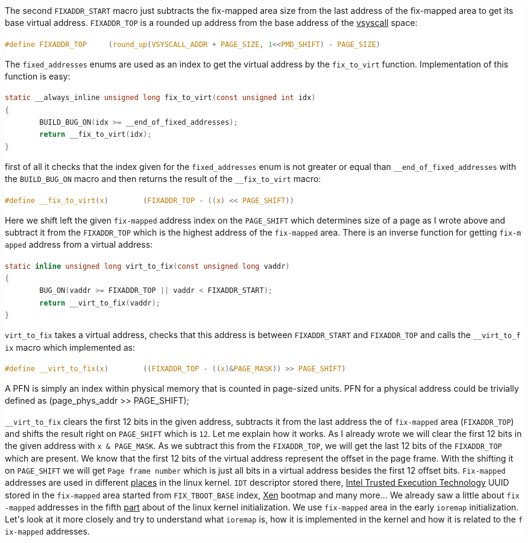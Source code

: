 The second `FIXADDR_START` macro just subtracts the fix-mapped area size from the last address of the fix-mapped area to get its base virtual address. `FIXADDR_TOP` is a rounded up address from the base address of the [vsyscall](https://lwn.net/Articles/446528/) space:

```C
#define FIXADDR_TOP     (round_up(VSYSCALL_ADDR + PAGE_SIZE, 1<<PMD_SHIFT) - PAGE_SIZE)
```

The `fixed_addresses` enums are used as an index to get the virtual address by the `fix_to_virt` function. Implementation of this function is easy:
 
```C
static __always_inline unsigned long fix_to_virt(const unsigned int idx)
{
        BUILD_BUG_ON(idx >= __end_of_fixed_addresses);
        return __fix_to_virt(idx);
}
```

first of all it checks that the index given for the `fixed_addresses` enum is not greater or equal than `__end_of_fixed_addresses` with the `BUILD_BUG_ON` macro and then returns the result of the `__fix_to_virt` macro:

```C
#define __fix_to_virt(x)        (FIXADDR_TOP - ((x) << PAGE_SHIFT))
```

Here we shift left the given `fix-mapped` address index on the `PAGE_SHIFT` which determines size of a page as I wrote above and subtract it from the `FIXADDR_TOP` which is the highest address of the `fix-mapped` area. There is an inverse function for getting `fix-mapped` address from a virtual address:

```C
static inline unsigned long virt_to_fix(const unsigned long vaddr)
{
        BUG_ON(vaddr >= FIXADDR_TOP || vaddr < FIXADDR_START);
        return __virt_to_fix(vaddr);
}
```

`virt_to_fix` takes a virtual address, checks that this address is between `FIXADDR_START` and `FIXADDR_TOP` and calls the `__virt_to_fix` macro which implemented as:

```C
#define __virt_to_fix(x)        ((FIXADDR_TOP - ((x)&PAGE_MASK)) >> PAGE_SHIFT)
```

A PFN is simply an index within physical memory that is counted in page-sized units. PFN for a physical address could be trivially defined as (page_phys_addr >> PAGE_SHIFT);

`__virt_to_fix` clears the first 12 bits in the given address, subtracts it from the last address the of `fix-mapped` area (`FIXADDR_TOP`) and shifts the result right on `PAGE_SHIFT` which is `12`. Let me explain how it works. As I already wrote we will clear the first 12 bits in the given address with `x & PAGE_MASK`. As we subtract this from the `FIXADDR_TOP`, we will get the last 12 bits of the `FIXADDR_TOP` which are present. We know that the first 12 bits of the virtual address represent the offset in the page frame. With the shifting it on `PAGE_SHIFT` we will get `Page frame number` which is just all bits in a virtual address besides the first 12 offset bits. `Fix-mapped` addresses are used in different [places](http://lxr.free-electrons.com/ident?i=fix_to_virt) in the linux kernel. `IDT` descriptor stored there, [Intel Trusted Execution Technology](http://en.wikipedia.org/wiki/Trusted_Execution_Technology) UUID stored in the `fix-mapped` area started from `FIX_TBOOT_BASE` index, [Xen](http://en.wikipedia.org/wiki/Xen) bootmap and many more... We already saw a little about `fix-mapped` addresses in the fifth [part](http://0xax.gitbooks.io/linux-insides/content/Initialization/linux-initialization-5.html) about of the linux kernel initialization. We use `fix-mapped` area in the early `ioremap` initialization. Let's look at it more closely and try to understand what `ioremap` is, how it is implemented in the kernel and how it is related to the `fix-mapped` addresses.
